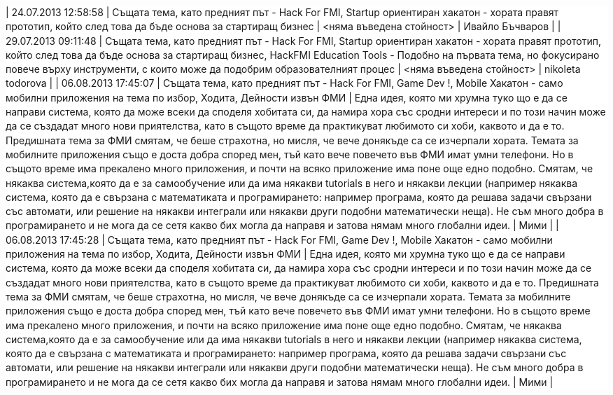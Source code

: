 | 24.07.2013 12:58:58 | Същата тема, като предният път - Hack For FMI, Startup ориентиран хакатон - хората правят прототип, който след това да бъде основа за стартиращ бизнес                                                                                                                                                                                                | <няма въведена стойност>                                                                                                                                                                                                                                                                                                                                                                                                                                                                                                                                                                                                                                                                                                                                                                                                                                                                                                                                                                                                                                                             | Ивайло Бъчваров                   |
| 29.07.2013 09:11:48 | Същата тема, като предният път - Hack For FMI, Startup ориентиран хакатон - хората правят прототип, който след това да бъде основа за стартиращ бизнес, HackFMI Education Tools - Подобно на първата тема, но фокусирано повече върху инструменти, с които може да подобрим образователният процес                                                    | <няма въведена стойност>                                                                                                                                                                                                                                                                                                                                                                                                                                                                                                                                                                                                                                                                                                                                                                                                                                                                                                                                                                                                                                                             | nikoleta todorova                 |
| 06.08.2013 17:45:07 | Същата тема, като предният път - Hack For FMI, Game Dev !, Mobile Хакатон - само мобилни приложения на тема по избор, Ходита, Дейности извън ФМИ                                                                                                                                                                                                      | Една идея, която ми хрумна туко що е да се направи система, която да може всеки да споделя хобитата си, да намира хора със сродни интереси и по този начин може да се създадат много нови приятелства, като в същото време да практикуват любимото си   хоби, каквото и да е то. Предишната тема за ФМИ смятам, че беше страхотна, но мисля, че вече донякъде са се изчерпали хората. Темата за мобилните приложения също е доста добра според мен, тъй като вече повечето във ФМИ имат умни телефони. Но в същото време има прекалено много приложения, и почти на всяко приложение има поне още едно подобно. Смятам, че някаква система,която да е за самообучение или да има някакви tutorials в него и някакви лекции (например някаква система, която да е свързана с математиката и програмирането: например програма, която да решава задачи свързани със автомати, или решение на някакви интеграли или някакви други подобни математически неща). Не съм много добра в програмирането и не мога да се сетя какво бих  могла да направя и затова нямам много глобални идеи. | Мими                              |
| 06.08.2013 17:45:28 | Същата тема, като предният път - Hack For FMI, Game Dev !, Mobile Хакатон - само мобилни приложения на тема по избор, Ходита, Дейности извън ФМИ                                                                                                                                                                                                      | Една идея, която ми хрумна туко що е да се направи система, която да може всеки да споделя хобитата си, да намира хора със сродни интереси и по този начин може да се създадат много нови приятелства, като в същото време да практикуват любимото си   хоби, каквото и да е то. Предишната тема за ФМИ смятам, че беше страхотна, но мисля, че вече донякъде са се изчерпали хората. Темата за мобилните приложения също е доста добра според мен, тъй като вече повечето във ФМИ имат умни телефони. Но в същото време има прекалено много приложения, и почти на всяко приложение има поне още едно подобно. Смятам, че някаква система,която да е за самообучение или да има някакви tutorials в него и някакви лекции (например някаква система, която да е свързана с математиката и програмирането: например програма, която да решава задачи свързани със автомати, или решение на някакви интеграли или някакви други подобни математически неща). Не съм много добра в програмирането и не мога да се сетя какво бих  могла да направя и затова нямам много глобални идеи. | Мими                              |